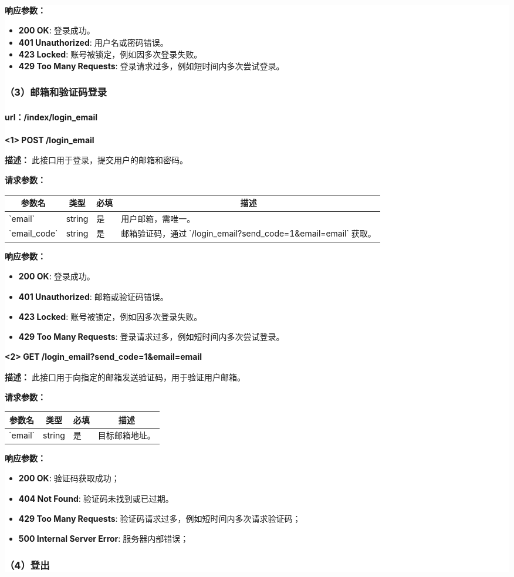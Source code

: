 **响应参数：**

- **200 OK**: 登录成功。
- **401 Unauthorized**: 用户名或密码错误。
- **423 Locked**: 账号被锁定，例如因多次登录失败。
- **429 Too Many Requests**: 登录请求过多，例如短时间内多次尝试登录。



### （3）邮箱和验证码登录

#### **url：/index/login_email**

**<1> POST /login_email**

**描述：** 
此接口用于登录，提交用户的邮箱和密码。

**请求参数：**

| 参数名       | 类型   | 必填 | 描述                                                         |
| ------------ | ------ | ---- | ------------------------------------------------------------ |
| \`email\`      | string | 是   | 用户邮箱，需唯一。                                           |
| \`email_code\` | string | 是   | 邮箱验证码，通过 \`/login_email?send_code=1&email=email\` 获取。 |

**响应参数：**

- **200 OK**: 登录成功。

- **401 Unauthorized**: 邮箱或验证码错误。

- **423 Locked**: 账号被锁定，例如因多次登录失败。

- **429 Too Many Requests**: 登录请求过多，例如短时间内多次尝试登录。

  

**<2> GET /login_email?send_code=1&email=email**

**描述：** 
此接口用于向指定的邮箱发送验证码，用于验证用户邮箱。

**请求参数：**

| 参数名  | 类型   | 必填 | 描述           |
| ------- | ------ | ---- | -------------- |
| \`email\` | string | 是   | 目标邮箱地址。 |

**响应参数：**

- **200 OK**: 验证码获取成功；

- **404 Not Found**: 验证码未找到或已过期。

- **429 Too Many Requests**:  验证码请求过多，例如短时间内多次请求验证码；

- **500 Internal Server Error**: 服务器内部错误；

  

### （4）登出
